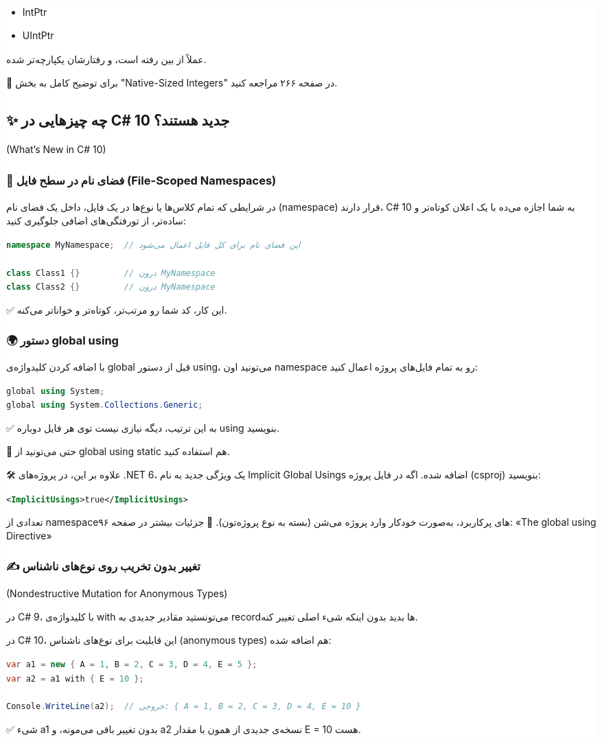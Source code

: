 + IntPtr

+ UIntPtr

عملاً از بین رفته است، و رفتارشان یکپارچه‌تر شده.

📘 برای توضیح کامل به بخش "Native-Sized Integers" در صفحه ۲۶۶ مراجعه کنید.

## ✨ چه چیزهایی در C# 10 جدید هستند؟

(What’s New in C# 10)

### 📁 فضای نام در سطح فایل (File-Scoped Namespaces)
در شرایطی که تمام کلاس‌ها یا نوع‌ها در یک فایل، داخل یک فضای نام (namespace) قرار دارند، C# 10 به شما اجازه می‌ده با یک اعلان کوتاه‌تر و ساده‌تر، از تورفتگی‌های اضافی جلوگیری کنید:

```csharp
namespace MyNamespace;  // این فضای نام برای کل فایل اعمال می‌شود

class Class1 {}         // درون MyNamespace
class Class2 {}         // درون MyNamespace
```
✅ این کار، کد شما رو مرتب‌تر، کوتاه‌تر و خواناتر می‌کنه.

### 🌍 دستور global using

با اضافه کردن کلیدواژه‌ی global قبل از دستور using،
می‌تونید اون namespace رو به تمام فایل‌های پروژه اعمال کنید:

```csharp
global using System;
global using System.Collections.Generic;
```
✅ به این ترتیب، دیگه نیازی نیست توی هر فایل دوباره using بنویسید.

🔹 حتی می‌تونید از global using static هم استفاده کنید.

🛠 علاوه بر این، در پروژه‌های .NET 6، یک ویژگی جدید به نام Implicit Global Usings اضافه شده.
اگه در فایل پروژه (csproj) بنویسید:

```xml
<ImplicitUsings>true</ImplicitUsings>
```
تعدادی از namespaceهای پرکاربرد، به‌صورت خودکار وارد پروژه می‌شن (بسته به نوع پروژه‌تون).
📘 جزئیات بیشتر در صفحه ۹۶: «The global using Directive»

### ✍️ تغییر بدون تخریب روی نوع‌های ناشناس
(Nondestructive Mutation for Anonymous Types)

در C# 9، با کلیدواژه‌ی with می‌تونستید مقادیر جدیدی به recordها بدید بدون اینکه شیء اصلی تغییر کنه.

در C# 10، این قابلیت برای نوع‌های ناشناس (anonymous types) هم اضافه شده:

```csharp
var a1 = new { A = 1, B = 2, C = 3, D = 4, E = 5 };
var a2 = a1 with { E = 10 };

Console.WriteLine(a2);  // خروجی: { A = 1, B = 2, C = 3, D = 4, E = 10 }
```
✅ شیء a1 بدون تغییر باقی می‌مونه، و a2 نسخه‌ی جدیدی از همون با مقدار E = 10 هست.
